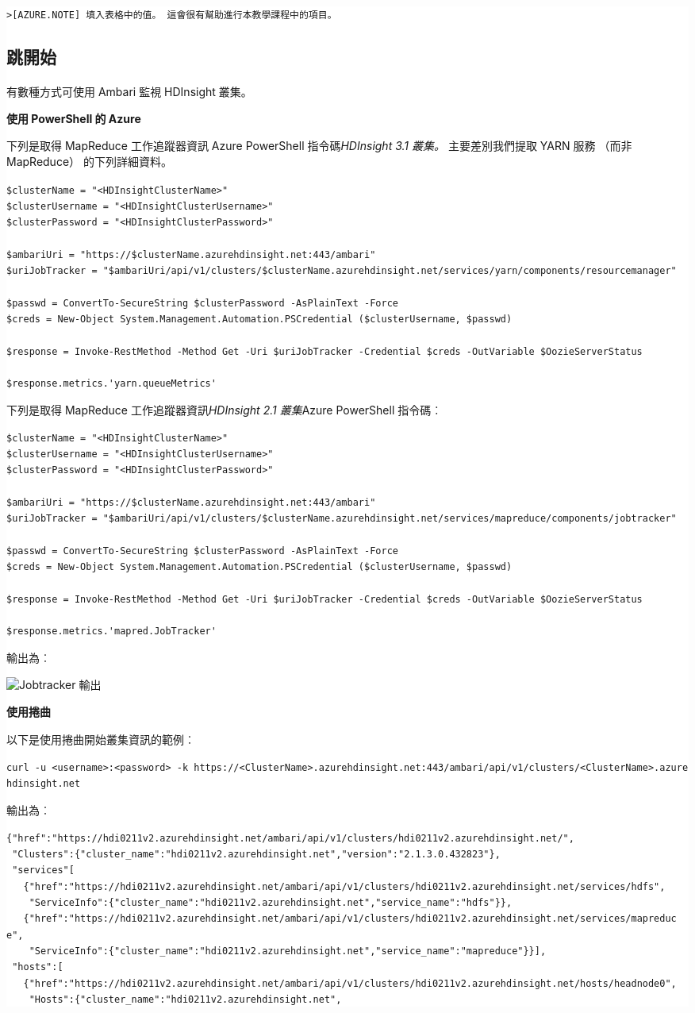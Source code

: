     >[AZURE.NOTE] 填入表格中的值。 這會很有幫助進行本教學課程中的項目。

## <a name="jump-start"></a>跳開始

有數種方式可使用 Ambari 監視 HDInsight 叢集。

**使用 PowerShell 的 Azure**

下列是取得 MapReduce 工作追蹤器資訊 Azure PowerShell 指令碼*HDInsight 3.1 叢集。*  主要差別我們提取 YARN 服務 （而非 MapReduce） 的下列詳細資料。

    $clusterName = "<HDInsightClusterName>"
    $clusterUsername = "<HDInsightClusterUsername>"
    $clusterPassword = "<HDInsightClusterPassword>"

    $ambariUri = "https://$clusterName.azurehdinsight.net:443/ambari"
    $uriJobTracker = "$ambariUri/api/v1/clusters/$clusterName.azurehdinsight.net/services/yarn/components/resourcemanager"

    $passwd = ConvertTo-SecureString $clusterPassword -AsPlainText -Force
    $creds = New-Object System.Management.Automation.PSCredential ($clusterUsername, $passwd)

    $response = Invoke-RestMethod -Method Get -Uri $uriJobTracker -Credential $creds -OutVariable $OozieServerStatus

    $response.metrics.'yarn.queueMetrics'

下列是取得 MapReduce 工作追蹤器資訊*HDInsight 2.1 叢集*Azure PowerShell 指令碼︰

    $clusterName = "<HDInsightClusterName>"
    $clusterUsername = "<HDInsightClusterUsername>"
    $clusterPassword = "<HDInsightClusterPassword>"

    $ambariUri = "https://$clusterName.azurehdinsight.net:443/ambari"
    $uriJobTracker = "$ambariUri/api/v1/clusters/$clusterName.azurehdinsight.net/services/mapreduce/components/jobtracker"

    $passwd = ConvertTo-SecureString $clusterPassword -AsPlainText -Force
    $creds = New-Object System.Management.Automation.PSCredential ($clusterUsername, $passwd)

    $response = Invoke-RestMethod -Method Get -Uri $uriJobTracker -Credential $creds -OutVariable $OozieServerStatus

    $response.metrics.'mapred.JobTracker'

輸出為︰

![Jobtracker 輸出][img-jobtracker-output]

**使用捲曲**

以下是使用捲曲開始叢集資訊的範例︰

    curl -u <username>:<password> -k https://<ClusterName>.azurehdinsight.net:443/ambari/api/v1/clusters/<ClusterName>.azurehdinsight.net

輸出為︰

    {"href":"https://hdi0211v2.azurehdinsight.net/ambari/api/v1/clusters/hdi0211v2.azurehdinsight.net/",
     "Clusters":{"cluster_name":"hdi0211v2.azurehdinsight.net","version":"2.1.3.0.432823"},
     "services"[
       {"href":"https://hdi0211v2.azurehdinsight.net/ambari/api/v1/clusters/hdi0211v2.azurehdinsight.net/services/hdfs",
        "ServiceInfo":{"cluster_name":"hdi0211v2.azurehdinsight.net","service_name":"hdfs"}},
       {"href":"https://hdi0211v2.azurehdinsight.net/ambari/api/v1/clusters/hdi0211v2.azurehdinsight.net/services/mapreduce",
        "ServiceInfo":{"cluster_name":"hdi0211v2.azurehdinsight.net","service_name":"mapreduce"}}],
     "hosts":[
       {"href":"https://hdi0211v2.azurehdinsight.net/ambari/api/v1/clusters/hdi0211v2.azurehdinsight.net/hosts/headnode0",
        "Hosts":{"cluster_name":"hdi0211v2.azurehdinsight.net",

[ambari-home]: http://ambari.apache.org/
[ambari-api-reference]: https://github.com/apache/ambari/blob/trunk/ambari-server/docs/api/v1/index.md
[curl]: http://curl.haxx.se
[curl-download]: http://curl.haxx.se/download.html
[microsoft-hadoop-SDK]: http://hadoopsdk.codeplex.com/wikipage?title=Ambari%20Monitoring%20Client
[powershell-install]: powershell-install-configure.md
[powershell-script]: http://technet.microsoft.com/library/ee176949.aspx
[hdinsight-admin-powershell]: hdinsight-administer-use-powershell.md
[hdinsight-admin-portal]: hdinsight-administer-use-management-portal.md
[hdinsight-admin-cli]: hdinsight-administer-use-command-line.md
[hdinsight-documentation]: /documentation/services/hdinsight/
[hdinsight-get-started]: hdinsight-hadoop-linux-tutorial-get-started.md
[hdinsight-provision]: hdinsight-provision-clusters.md
[img-jobtracker-output]: ./media/hdinsight-monitor-use-ambari-api/hdi.ambari.monitor.jobtracker.output.png